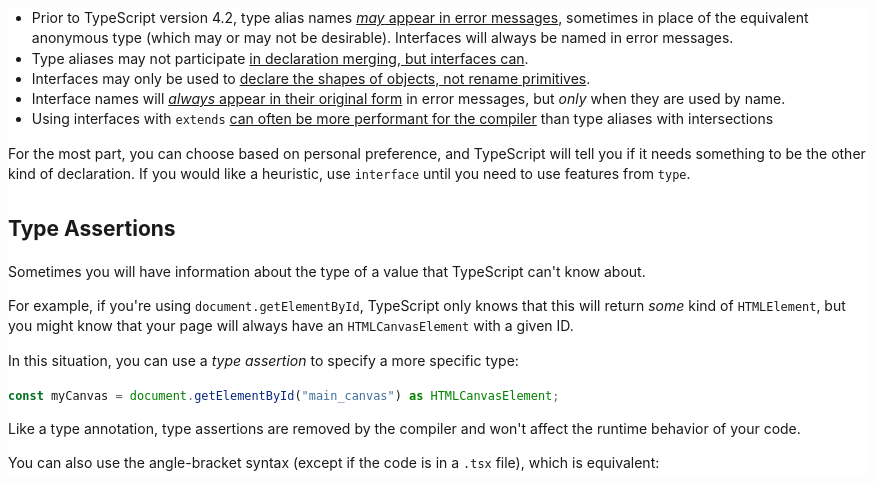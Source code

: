 - Prior to TypeScript version 4.2, type alias names [_may_ appear in error messages](/play?#code/PTAEGEHsFsAcEsA2BTATqNrLusgzngIYDm+oA7koqIYuYQJ56gCueyoAUCKAC4AWHAHaFcoSADMaQ0PCG80EwgGNkALk6c5C1EtWgAsqOi1QAb06groEbjWg8vVHOKcAvpokshy3vEgyyMr8kEbQJogAFND2YREAlOaW1soBeJAoAHSIkMTRmbbI8e6aPMiZxJmgACqCGKhY6ABGyDnkFFQ0dIzMbBwCwqIccabcYLyQoKjIEmh8kwN8DLAc5PzwwbLMyAAeK77IACYaQSEjUWZWhfYAjABMAMwALA+gbsVjoADqgjKESytQPxCHghAByXigYgBfr8LAsYj8aQMUASbDQcRSExCeCwFiIQh+AKfAYyBiQFgOPyIaikSGLQo0Zj-aazaY+dSaXjLDgAGXgAC9CKhDqAALxJaw2Ib2RzOISuDycLw+ImBYKQflCkWRRD2LXCw6JCxS1JCdJZHJ5RAFIbFJU8ADKC3WzEcnVZaGYE1ABpFnFOmsFhsil2uoHuzwArO9SmAAEIsSFrZB-GgAjjA5gtVN8VCEc1o1C4Q4AGlR2AwO1EsBQoAAbvB-gJ4HhPgB5aDwem-Ph1TCV3AEEirTp4ELtRbTPD4vwKjOfAuioSQHuDXBcnmgACC+eCONFEs73YAPGGZVT5cRyyhiHh7AAON7lsG3vBggB8XGV3l8-nVISOgghxoLq9i7io-AHsayRWGaFrlFauq2rg9qaIGQHwCBqChtKdgRo8TxRjeyB3o+7xAA), sometimes in place of the equivalent anonymous type (which may or may not be desirable). Interfaces will always be named in error messages.
- Type aliases may not participate [in declaration merging, but interfaces can](/play?#code/PTAEEEDtQS0gXApgJwGYEMDGjSfdAIx2UQFoB7AB0UkQBMAoEUfO0Wgd1ADd0AbAK6IAzizp16ALgYM4SNFhwBZdAFtV-UAG8GoPaADmNAcMmhh8ZHAMMAvjLkoM2UCvWad+0ARL0A-GYWVpA29gyY5JAWLJAwGnxmbvGgALzauvpGkCZmAEQAjABMAMwALLkANBl6zABi6DB8okR4Jjg+iPSgABboovDk3jjo5pbW1d6+dGb5djLwAJ7UoABKiJTwjThpnpnGpqPBoTLMAJrkArj4kOTwYmycPOhW6AR8IrDQ8N04wmo4HHQCwYi2Waw2W1S6S8HX8gTGITsQA).
- Interfaces may only be used to [declare the shapes of objects, not rename primitives](/play?#code/PTAEAkFMCdIcgM6gC4HcD2pIA8CGBbABwBtIl0AzUAKBFAFcEBLAOwHMUBPQs0XFgCahWyGBVwBjMrTDJMAshOhMARpD4tQ6FQCtIE5DWoixk9QEEWAeV37kARlABvaqDegAbrmL1IALlAEZGV2agBfampkbgtrWwMAJlAAXmdXdy8ff0Dg1jZwyLoAVWZ2Lh5QVHUJflAlSFxROsY5fFAWAmk6CnRoLGwmILzQQmV8JmQmDzI-SOiKgGV+CaYAL0gBBdyy1KCQ-Pn1AFFplgA5enw1PtSWS+vCsAAVAAtB4QQWOEMKBuYVUiVCYvYQsUTQcRSBDGMGmKSgAAa-VEgiQe2GLgKQA).
- Interface names will [_always_ appear in their original form](/play?#code/PTAEGEHsFsAcEsA2BTATqNrLusgzngIYDm+oA7koqIYuYQJ56gCueyoAUCKAC4AWHAHaFcoSADMaQ0PCG80EwgGNkALk6c5C1EtWgAsqOi1QAb06groEbjWg8vVHOKcAvpokshy3vEgyyMr8kEbQJogAFND2YREAlOaW1soBeJAoAHSIkMTRmbbI8e6aPMiZxJmgACqCGKhY6ABGyDnkFFQ0dIzMbBwCwqIccabcYLyQoKjIEmh8kwN8DLAc5PzwwbLMyAAeK77IACYaQSEjUWY2Q-YAjABMAMwALA+gbsVjNXW8yxySoAADaAA0CCaZbPh1XYqXgOIY0ZgmcK0AA0nyaLFhhGY8F4AHJmEJILCWsgZId4NNfIgGFdcIcUTVfgBlZTOWC8T7kAJ42G4eT+GS42QyRaYbCgXAEEguTzeXyCjDBSAAQSE8Ai0Xsl0K9kcziExDeiQs1lAqSE6SyOTy0AKQ2KHk4p1V6s1OuuoHuzwArMagA) in error messages, but _only_ when they are used by name.
- Using interfaces with `extends` [can often be more performant for the compiler](https://github.com/microsoft/TypeScript/wiki/Performance#preferring-interfaces-over-intersections) than type aliases with intersections

For the most part, you can choose based on personal preference, and TypeScript will tell you if it needs something to be the other kind of declaration. If you would like a heuristic, use `interface` until you need to use features from `type`.

## Type Assertions

Sometimes you will have information about the type of a value that TypeScript can't know about.

For example, if you're using `document.getElementById`, TypeScript only knows that this will return _some_ kind of `HTMLElement`, but you might know that your page will always have an `HTMLCanvasElement` with a given ID.

In this situation, you can use a _type assertion_ to specify a more specific type:

```ts twoslash
const myCanvas = document.getElementById("main_canvas") as HTMLCanvasElement;
```

Like a type annotation, type assertions are removed by the compiler and won't affect the runtime behavior of your code.

You can also use the angle-bracket syntax (except if the code is in a `.tsx` file), which is equivalent:
